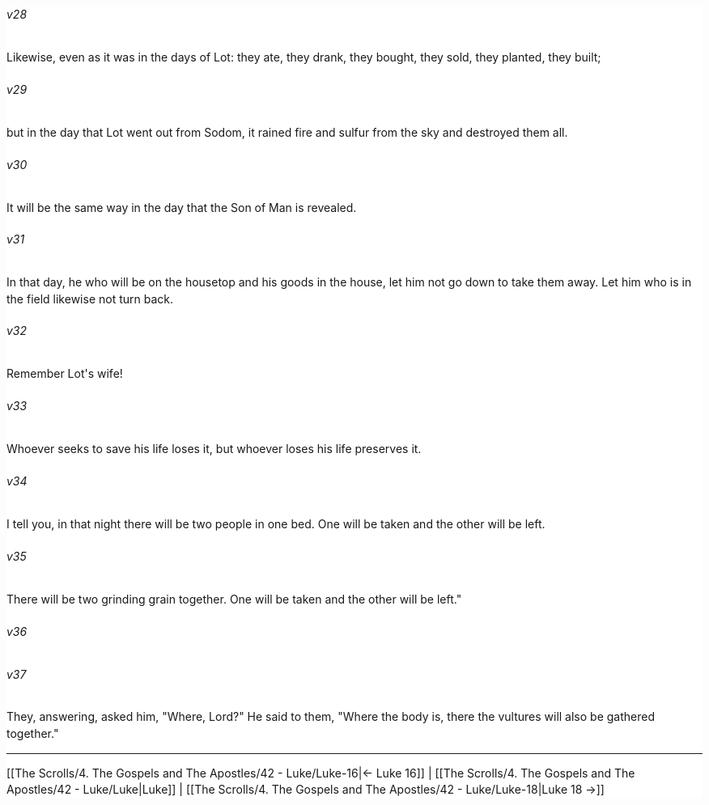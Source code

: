 ###### v28 
Likewise, even as it was in the days of Lot: they ate, they drank, they bought, they sold, they planted, they built; 

###### v29 
but in the day that Lot went out from Sodom, it rained fire and sulfur from the sky and destroyed them all. 

###### v30 
It will be the same way in the day that the Son of Man is revealed. 

###### v31 
In that day, he who will be on the housetop and his goods in the house, let him not go down to take them away. Let him who is in the field likewise not turn back. 

###### v32 
Remember Lot's wife! 

###### v33 
Whoever seeks to save his life loses it, but whoever loses his life preserves it. 

###### v34 
I tell you, in that night there will be two people in one bed. One will be taken and the other will be left. 

###### v35 
There will be two grinding grain together. One will be taken and the other will be left." 

###### v36 


###### v37 
They, answering, asked him, "Where, Lord?" He said to them, "Where the body is, there the vultures will also be gathered together."

***
[[The Scrolls/4. The Gospels and The Apostles/42 - Luke/Luke-16\|← Luke 16]] | [[The Scrolls/4. The Gospels and The Apostles/42 - Luke/Luke\|Luke]] | [[The Scrolls/4. The Gospels and The Apostles/42 - Luke/Luke-18\|Luke 18 →]]
